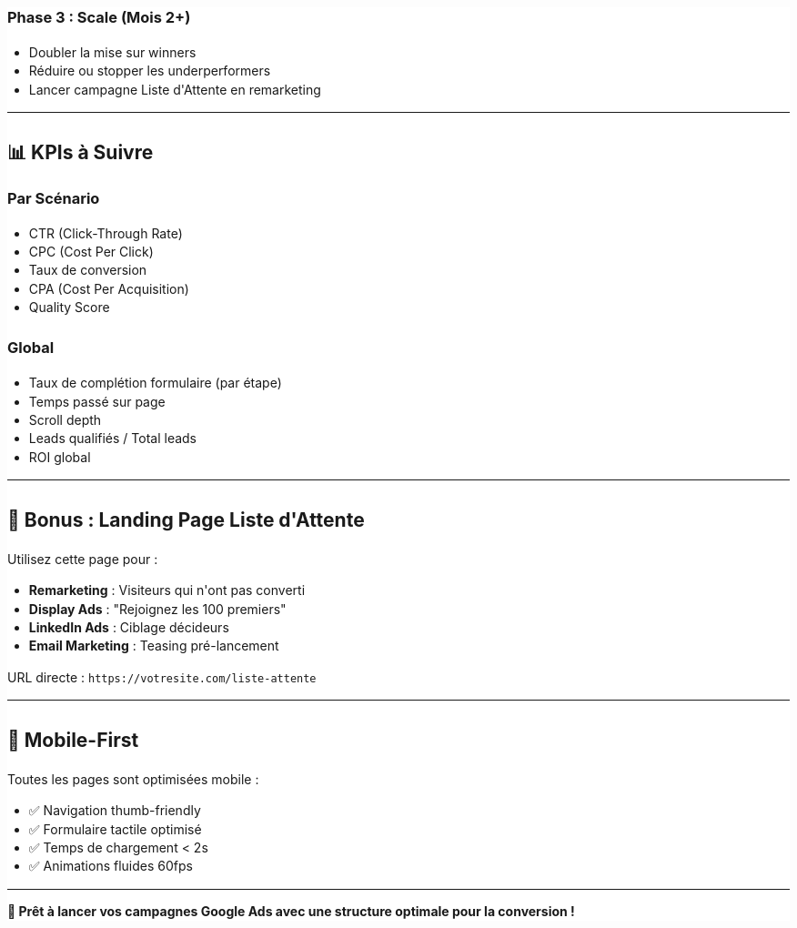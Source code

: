 ### Phase 3 : Scale (Mois 2+)
- Doubler la mise sur winners
- Réduire ou stopper les underperformers
- Lancer campagne Liste d'Attente en remarketing

---

## 📊 KPIs à Suivre

### Par Scénario
- CTR (Click-Through Rate)
- CPC (Cost Per Click)
- Taux de conversion
- CPA (Cost Per Acquisition)
- Quality Score

### Global
- Taux de complétion formulaire (par étape)
- Temps passé sur page
- Scroll depth
- Leads qualifiés / Total leads
- ROI global

---

## 🎁 Bonus : Landing Page Liste d'Attente

Utilisez cette page pour :
- **Remarketing** : Visiteurs qui n'ont pas converti
- **Display Ads** : "Rejoignez les 100 premiers"
- **LinkedIn Ads** : Ciblage décideurs
- **Email Marketing** : Teasing pré-lancement

URL directe : `https://votresite.com/liste-attente`

---

## 📱 Mobile-First

Toutes les pages sont optimisées mobile :
- ✅ Navigation thumb-friendly
- ✅ Formulaire tactile optimisé
- ✅ Temps de chargement < 2s
- ✅ Animations fluides 60fps

---

**🚀 Prêt à lancer vos campagnes Google Ads avec une structure optimale pour la conversion !**


